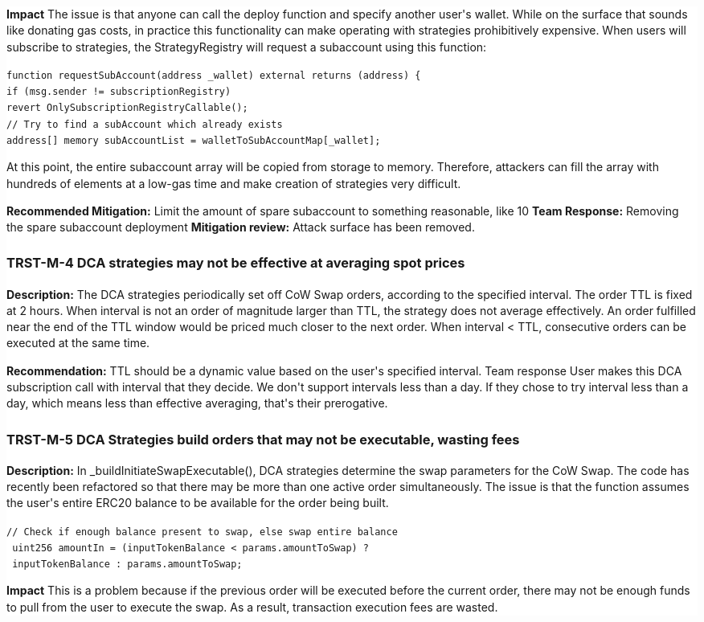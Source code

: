 **Impact**
The issue is that anyone can call the deploy function and specify another user's wallet. While on the surface that sounds like donating gas costs, in practice this functionality can make operating with strategies prohibitively expensive.
When users will subscribe to strategies, the StrategyRegistry will request a subaccount using this function:
```solidity
function requestSubAccount(address _wallet) external returns (address) {
if (msg.sender != subscriptionRegistry) 
revert OnlySubscriptionRegistryCallable();
// Try to find a subAccount which already exists
address[] memory subAccountList = walletToSubAccountMap[_wallet];
```

At this point, the entire subaccount array will be copied from storage to memory. Therefore, attackers can fill the array with hundreds of elements at a low-gas time and make creation of strategies very difficult.

**Recommended Mitigation:**
Limit the amount of spare subaccount to something reasonable, like 10
**Team Response:**
Removing the spare subaccount deployment
**Mitigation review:**
Attack surface has been removed.



### TRST-M-4 DCA strategies may not be effective at averaging spot prices
**Description:**
The DCA strategies periodically set off CoW Swap orders, according to the specified interval. The order TTL is fixed at 2 hours. When interval is not an order of magnitude larger than TTL, the strategy does not average effectively. An order fulfilled near the end of the TTL window would be priced much closer to the next order. When interval < TTL, consecutive orders can be executed at the same time.

**Recommendation:**
TTL should be a dynamic value based on the user's specified interval. Team response
User makes this DCA subscription call with interval that they decide. We don't support intervals less than a day. If they chose to try interval less than a day, which means less than effective averaging, that's their prerogative.


### TRST-M-5 DCA Strategies build orders that may not be executable, wasting fees
**Description:** 
In _buildInitiateSwapExecutable(), DCA strategies determine the swap parameters for the CoW Swap. The code has recently been refactored so that there may be more than one active order simultaneously. The issue is that the function assumes the user's entire ERC20 balance to be available for the order being built.
```solidity
// Check if enough balance present to swap, else swap entire balance
 uint256 amountIn = (inputTokenBalance < params.amountToSwap) ? 
 inputTokenBalance : params.amountToSwap;
```
 **Impact**
 This is a problem because if the previous order will be executed before the current order, there may not be enough funds to pull from the user to execute the swap. As a result, transaction execution fees are wasted.
